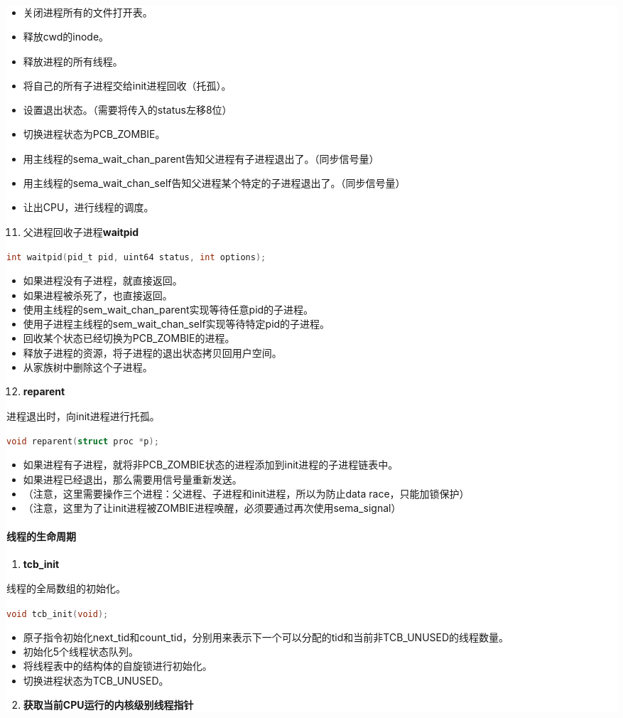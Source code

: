 - 关闭进程所有的文件打开表。

- 释放cwd的inode。

- 释放进程的所有线程。

- 将自己的所有子进程交给init进程回收（托孤）。

- 设置退出状态。（需要将传入的status左移8位）

- 切换进程状态为PCB_ZOMBIE。

- 用主线程的sema_wait_chan_parent告知父进程有子进程退出了。（同步信号量）
- 用主线程的sema_wait_chan_self告知父进程某个特定的子进程退出了。（同步信号量）
- 让出CPU，进行线程的调度。

11. 父进程回收子进程**waitpid**

```c
int waitpid(pid_t pid, uint64 status, int options);
```

- 如果进程没有子进程，就直接返回。
- 如果进程被杀死了，也直接返回。
- 使用主线程的sem_wait_chan_parent实现等待任意pid的子进程。
- 使用子进程主线程的sem_wait_chan_self实现等待特定pid的子进程。
- 回收某个状态已经切换为PCB_ZOMBIE的进程。
- 释放子进程的资源，将子进程的退出状态拷贝回用户空间。
- 从家族树中删除这个子进程。

12. **reparent**

进程退出时，向init进程进行托孤。

```c
void reparent(struct proc *p);
```

- 如果进程有子进程，就将非PCB_ZOMBIE状态的进程添加到init进程的子进程链表中。
- 如果进程已经退出，那么需要用信号量重新发送。
- （注意，这里需要操作三个进程：父进程、子进程和init进程，所以为防止data race，只能加锁保护）
- （注意，这里为了让init进程被ZOMBIE进程唤醒，必须要通过再次使用sema_signal）



#### 线程的生命周期

1. **tcb_init**

线程的全局数组的初始化。

```c
void tcb_init(void);
```

- 原子指令初始化next_tid和count_tid，分别用来表示下一个可以分配的tid和当前非TCB_UNUSED的线程数量。
- 初始化5个线程状态队列。
- 将线程表中的结构体的自旋锁进行初始化。
- 切换进程状态为TCB_UNUSED。

2. **获取当前CPU运行的内核级别线程指针**
